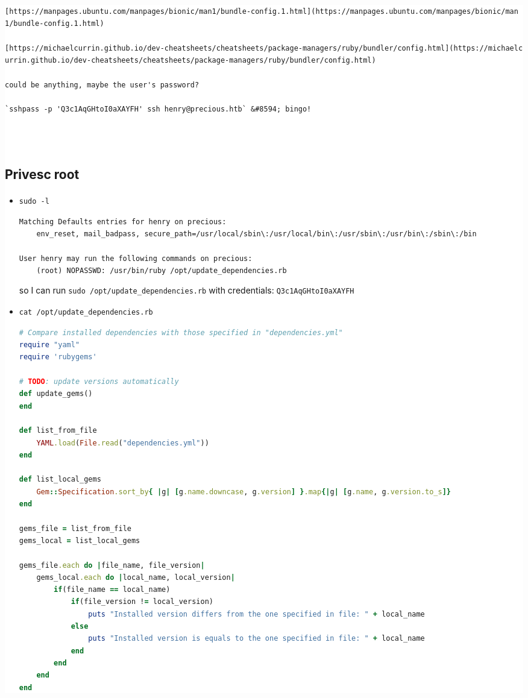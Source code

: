     [https://manpages.ubuntu.com/manpages/bionic/man1/bundle-config.1.html](https://manpages.ubuntu.com/manpages/bionic/man1/bundle-config.1.html)

    [https://michaelcurrin.github.io/dev-cheatsheets/cheatsheets/package-managers/ruby/bundler/config.html](https://michaelcurrin.github.io/dev-cheatsheets/cheatsheets/package-managers/ruby/bundler/config.html)

    could be anything, maybe the user's password?

    `sshpass -p 'Q3c1AqGHtoI0aXAYFH' ssh henry@precious.htb` &#8594; bingo!

<br><br>

## Privesc root

- `sudo -l`
    ```
    Matching Defaults entries for henry on precious:
        env_reset, mail_badpass, secure_path=/usr/local/sbin\:/usr/local/bin\:/usr/sbin\:/usr/bin\:/sbin\:/bin

    User henry may run the following commands on precious:
        (root) NOPASSWD: /usr/bin/ruby /opt/update_dependencies.rb
    ```

    so I can run `sudo /opt/update_dependencies.rb` with credentials: `Q3c1AqGHtoI0aXAYFH`

- `cat /opt/update_dependencies.rb`
    ```ruby
    # Compare installed dependencies with those specified in "dependencies.yml"
    require "yaml"
    require 'rubygems'

    # TODO: update versions automatically
    def update_gems()
    end

    def list_from_file
        YAML.load(File.read("dependencies.yml"))
    end

    def list_local_gems
        Gem::Specification.sort_by{ |g| [g.name.downcase, g.version] }.map{|g| [g.name, g.version.to_s]}
    end

    gems_file = list_from_file
    gems_local = list_local_gems

    gems_file.each do |file_name, file_version|
        gems_local.each do |local_name, local_version|
            if(file_name == local_name)
                if(file_version != local_version)
                    puts "Installed version differs from the one specified in file: " + local_name
                else
                    puts "Installed version is equals to the one specified in file: " + local_name
                end
            end
        end
    end
    ```
